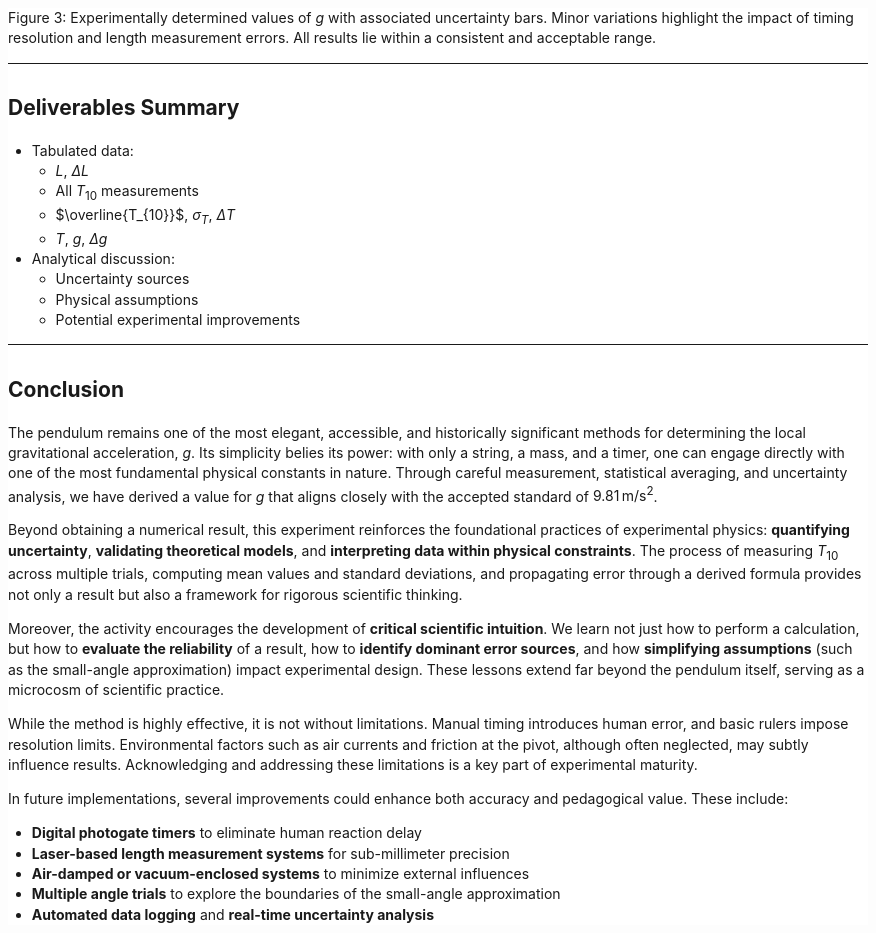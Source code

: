 <p>Figure 3: Experimentally determined values of <em>g</em> with associated uncertainty bars. Minor variations highlight the impact of timing resolution and length measurement errors. All results lie within a consistent and acceptable range.</p>


---

##  Deliverables Summary

- Tabulated data:
  - $L$, $\Delta L$
  - All $T_{10}$ measurements
  - $\overline{T_{10}}$, $\sigma_T$, $\Delta T$
  - $T$, $g$, $\Delta g$
- Analytical discussion:
  - Uncertainty sources
  - Physical assumptions
  - Potential experimental improvements

---

##  Conclusion

The pendulum remains one of the most elegant, accessible, and historically significant methods for determining the local gravitational acceleration, $g$. Its simplicity belies its power: with only a string, a mass, and a timer, one can engage directly with one of the most fundamental physical constants in nature. Through careful measurement, statistical averaging, and uncertainty analysis, we have derived a value for $g$ that aligns closely with the accepted standard of $9.81 \, \text{m/s}^2$.

Beyond obtaining a numerical result, this experiment reinforces the foundational practices of experimental physics: **quantifying uncertainty**, **validating theoretical models**, and **interpreting data within physical constraints**. The process of measuring $T_{10}$ across multiple trials, computing mean values and standard deviations, and propagating error through a derived formula provides not only a result but also a framework for rigorous scientific thinking.

Moreover, the activity encourages the development of **critical scientific intuition**. We learn not just how to perform a calculation, but how to **evaluate the reliability** of a result, how to **identify dominant error sources**, and how **simplifying assumptions** (such as the small-angle approximation) impact experimental design. These lessons extend far beyond the pendulum itself, serving as a microcosm of scientific practice.

While the method is highly effective, it is not without limitations. Manual timing introduces human error, and basic rulers impose resolution limits. Environmental factors such as air currents and friction at the pivot, although often neglected, may subtly influence results. Acknowledging and addressing these limitations is a key part of experimental maturity.

In future implementations, several improvements could enhance both accuracy and pedagogical value. These include:

- **Digital photogate timers** to eliminate human reaction delay
- **Laser-based length measurement systems** for sub-millimeter precision
- **Air-damped or vacuum-enclosed systems** to minimize external influences
- **Multiple angle trials** to explore the boundaries of the small-angle approximation
- **Automated data logging** and **real-time uncertainty analysis**
